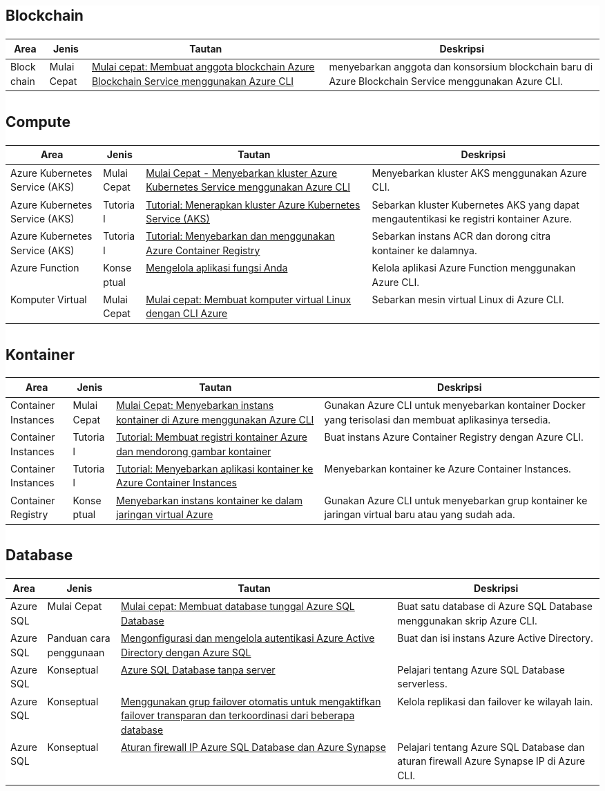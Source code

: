 ## <a name="blockchain"></a>Blockchain

| Area | Jenis | Tautan | Deskripsi |
|-|-|-|-|
| Blockchain | Mulai Cepat | [Mulai cepat: Membuat anggota blockchain Azure Blockchain Service menggunakan Azure CLI](/azure/blockchain/service/create-member-cli) | menyebarkan anggota dan konsorsium blockchain baru di Azure Blockchain Service menggunakan Azure CLI. |

## <a name="compute"></a>Compute

| Area | Jenis | Tautan | Deskripsi |
|-|-|-|-|
| Azure Kubernetes Service (AKS) | Mulai Cepat | [Mulai Cepat - Menyebarkan kluster Azure Kubernetes Service menggunakan Azure CLI](/azure/aks/kubernetes-walkthrough) | Menyebarkan kluster AKS menggunakan Azure CLI. |
| Azure Kubernetes Service (AKS) | Tutorial | [Tutorial: Menerapkan kluster Azure Kubernetes Service (AKS)](/azure/aks/tutorial-kubernetes-deploy-cluster) | Sebarkan kluster Kubernetes AKS yang dapat mengautentikasi ke registri kontainer Azure. |
| Azure Kubernetes Service (AKS) | Tutorial | [Tutorial: Menyebarkan dan menggunakan Azure Container Registry](/azure/aks/tutorial-kubernetes-prepare-acr) | Sebarkan instans ACR dan dorong citra kontainer ke dalamnya. |
| Azure Function | Konseptual | [Mengelola aplikasi fungsi Anda](/azure/azure-functions/functions-how-to-use-azure-function-app-settings) | Kelola aplikasi Azure Function menggunakan Azure CLI. |
| Komputer Virtual | Mulai Cepat | [Mulai cepat: Membuat komputer virtual Linux dengan CLI Azure](/azure/virtual-machines/linux/quick-create-cli) | Sebarkan mesin virtual Linux di Azure CLI. |

## <a name="containers"></a>Kontainer

| Area | Jenis | Tautan | Deskripsi |
|-|-|-|-|
| Container Instances | Mulai Cepat | [Mulai Cepat: Menyebarkan instans kontainer di Azure menggunakan Azure CLI](/azure/container-instances/container-instances-quickstart) | Gunakan Azure CLI untuk menyebarkan kontainer Docker yang terisolasi dan membuat aplikasinya tersedia.
| Container Instances | Tutorial | [Tutorial: Membuat registri kontainer Azure dan mendorong gambar kontainer](/azure/container-instances/container-instances-tutorial-prepare-acr) | Buat instans Azure Container Registry dengan Azure CLI.
|  Container Instances | Tutorial | [Tutorial: Menyebarkan aplikasi kontainer ke Azure Container Instances](/azure/container-instances/container-instances-tutorial-deploy-app) | Menyebarkan kontainer ke Azure Container Instances.
| Container Registry | Konseptual | [Menyebarkan instans kontainer ke dalam jaringan virtual Azure](/azure/container-instances/container-instances-vnet) | Gunakan Azure CLI untuk menyebarkan grup kontainer ke jaringan virtual baru atau yang sudah ada.

## <a name="databases"></a>Database

| Area | Jenis | Tautan | Deskripsi |
|-|-|-|-|
| Azure SQL | Mulai Cepat | [Mulai cepat: Membuat database tunggal Azure SQL Database](/azure/azure-sql/database/single-database-create-quickstart) | Buat satu database di Azure SQL Database menggunakan skrip Azure CLI. |
| Azure SQL | Panduan cara penggunaan | [Mengonfigurasi dan mengelola autentikasi Azure Active Directory dengan Azure SQL](/azure/azure-sql/database/authentication-aad-configure) |  Buat dan isi instans Azure Active Directory. |
| Azure SQL | Konseptual | [Azure SQL Database tanpa server](/azure/azure-sql/database/serverless-tier-overview) | Pelajari tentang Azure SQL Database serverless. |
| Azure SQL | Konseptual | [Menggunakan grup failover otomatis untuk mengaktifkan failover transparan dan terkoordinasi dari beberapa database](/azure/azure-sql/database/auto-failover-group-overview) | Kelola replikasi dan failover ke wilayah lain. |
| Azure SQL | Konseptual | [Aturan firewall IP Azure SQL Database dan Azure Synapse](/azure/azure-sql/database/firewall-configure) | Pelajari tentang Azure SQL Database dan aturan firewall Azure Synapse IP di Azure CLI. |
